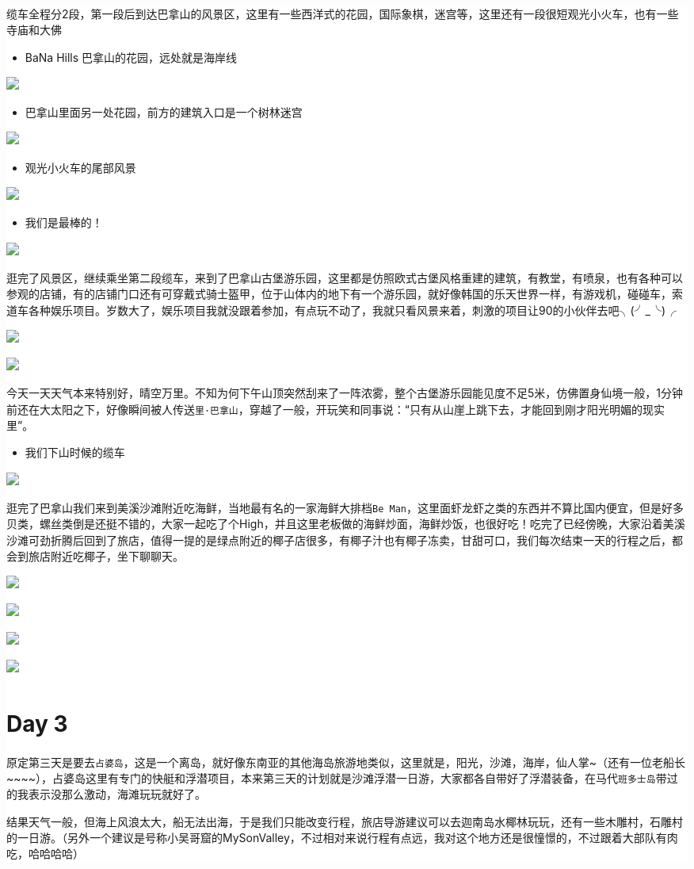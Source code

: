 缆车全程分2段，第一段后到达巴拿山的风景区，这里有一些西洋式的花园，国际象棋，迷宫等，这里还有一段很短观光小火车，也有一些寺庙和大佛

- BaNa Hills 巴拿山的花园，远处就是海岸线

![](http://ol8vt9q5n.bkt.clouddn.com/IMG_7718.jpg)

- 巴拿山里面另一处花园，前方的建筑入口是一个树林迷宫

![](http://ol8vt9q5n.bkt.clouddn.com/IMG_7806.jpg)

- 观光小火车的尾部风景

![](http://ol8vt9q5n.bkt.clouddn.com/IMG_7961.JPG)

- 我们是最棒的！

![](http://ol8vt9q5n.bkt.clouddn.com/IMG_7811.jpg)

逛完了风景区，继续乘坐第二段缆车，来到了巴拿山古堡游乐园，这里都是仿照欧式古堡风格重建的建筑，有教堂，有喷泉，也有各种可以参观的店铺，有的店铺门口还有可穿戴式骑士盔甲，位于山体内的地下有一个游乐园，就好像韩国的乐天世界一样，有游戏机，碰碰车，索道车各种娱乐项目。岁数大了，娱乐项目我就没跟着参加，有点玩不动了，我就只看风景来着，刺激的项目让90的小伙伴去吧╮(╯_╰)╭


![](http://ol8vt9q5n.bkt.clouddn.com/IMG_7754.jpg)

![](http://ol8vt9q5n.bkt.clouddn.com/IMG_7784.jpg)


今天一天天气本来特别好，晴空万里。不知为何下午山顶突然刮来了一阵浓雾，整个古堡游乐园能见度不足5米，仿佛置身仙境一般，1分钟前还在大太阳之下，好像瞬间被人传送`里·巴拿山`，穿越了一般，开玩笑和同事说：“只有从山崖上跳下去，才能回到刚才阳光明媚的现实里”。

- 我们下山时候的缆车

![](http://ol8vt9q5n.bkt.clouddn.com/IMG_7534.JPG)


逛完了巴拿山我们来到美溪沙滩附近吃海鲜，当地最有名的一家海鲜大排档`Be Man`，这里面虾龙虾之类的东西并不算比国内便宜，但是好多贝类，螺丝类倒是还挺不错的，大家一起吃了个High，并且这里老板做的海鲜炒面，海鲜炒饭，也很好吃！吃完了已经傍晚，大家沿着美溪沙滩可劲折腾后回到了旅店，值得一提的是绿点附近的椰子店很多，有椰子汁也有椰子冻卖，甘甜可口，我们每次结束一天的行程之后，都会到旅店附近吃椰子，坐下聊聊天。

![](http://ol8vt9q5n.bkt.clouddn.com/IMG_7831.jpg)

![](http://ol8vt9q5n.bkt.clouddn.com/IMG_8054.JPG)

![](http://ol8vt9q5n.bkt.clouddn.com/IMG_7834.JPG)

![](http://ol8vt9q5n.bkt.clouddn.com/IMG_7837.JPG)


# Day 3

原定第三天是要去`占婆岛`，这是一个离岛，就好像东南亚的其他海岛旅游地类似，这里就是，阳光，沙滩，海岸，仙人掌~（还有一位老船长~~~~），占婆岛这里有专门的快艇和浮潜项目，本来第三天的计划就是沙滩浮潜一日游，大家都各自带好了浮潜装备，在马代`班多士岛`带过的我表示没那么激动，海滩玩玩就好了。

结果天气一般，但海上风浪太大，船无法出海，于是我们只能改变行程，旅店导游建议可以去迦南岛水椰林玩玩，还有一些木雕村，石雕村的一日游。（另外一个建议是号称小吴哥窟的MySonValley，不过相对来说行程有点远，我对这个地方还是很憧憬的，不过跟着大部队有肉吃，哈哈哈哈）
